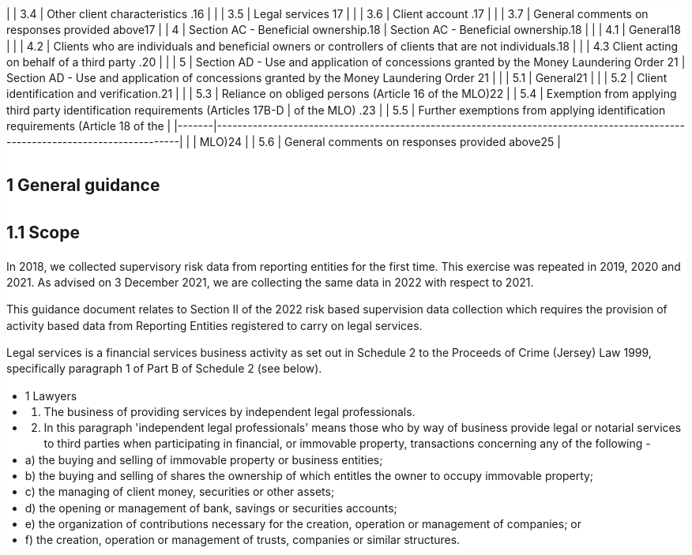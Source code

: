 |     | 3.4                                                                                                                                                                         | Other client characteristics .16                                                                                       |
|     | 3.5                                                                                                                                                                         | Legal services 17                                                                                |
|     | 3.6                                                                                                                                                                         | Client account .17                                                                                 |
|     | 3.7                                                                                                                                                                         | General comments on responses provided above17                                                                                                           |
| 4   | Section AC - Beneficial ownership.18                                                                                | Section AC - Beneficial ownership.18                                                                                                             |
|     | 4.1                                                                                                                                                                         | General18                                                                              |
|     | 4.2                                                                                                                                                                         | Clients who are individuals and beneficial owners or controllers of clients that  are not individuals.18 |
|     | 4.3 Client acting on behalf of a third party .20                                                            |                                                                                                                                                                                                          |
| 5   | Section AD - Use and application of concessions granted by the Money  Laundering Order 21 | Section AD - Use and application of concessions granted by the Money  Laundering Order 21                              |
|     | 5.1                                                                                                                                                                         | General21                                                                              |
|     | 5.2                                                                                                                                                                         | Client identification and verification.21                                                                                            |
|     | 5.3                                                                                                                                                                         | Reliance on obliged persons (Article 16 of the MLO)22                                                                                                        |
| 5.4 | Exemption from applying third party identification requirements (Articles 17B-D                                                                                             | of the MLO) .23                                                                                |
| 5.5   | Further exemptions from applying identification requirements (Article 18 of the                                              |
|-------|------------------------------------------------------------------------------------------------------------------------------|
|       | MLO)24 |
| 5.6   | General comments on responses provided above25                               |

## 1 General guidance

## 1.1 Scope

In 2018, we collected supervisory risk data from reporting entities for the first time. This exercise was repeated in 2019, 2020 and 2021. As advised on 3 December 2021, we are collecting the same data in 2022 with respect to 2021.

This guidance document relates to Section II of the 2022 risk based supervision data collection which requires the provision of activity based data from Reporting Entities registered to carry on legal services.

Legal services is a financial services business activity as set out in Schedule 2 to the Proceeds of Crime (Jersey) Law 1999, specifically paragraph 1 of Part B of Schedule 2 (see below).

- 1 Lawyers
- 1. The business of providing services by independent legal professionals.
- 2. In this paragraph 'independent legal professionals' means those who by way of business provide legal or notarial services to third parties when participating in financial, or immovable property, transactions concerning any of the following -
- a) the buying and selling of immovable property or business entities;
- b) the buying and selling of shares the ownership of which entitles the owner to occupy immovable property;
- c) the managing of client money, securities or other assets;
- d) the opening or management of bank, savings or securities accounts;
- e) the organization of contributions necessary for the creation, operation or management of companies; or
- f) the creation, operation or management of trusts, companies or similar structures.
